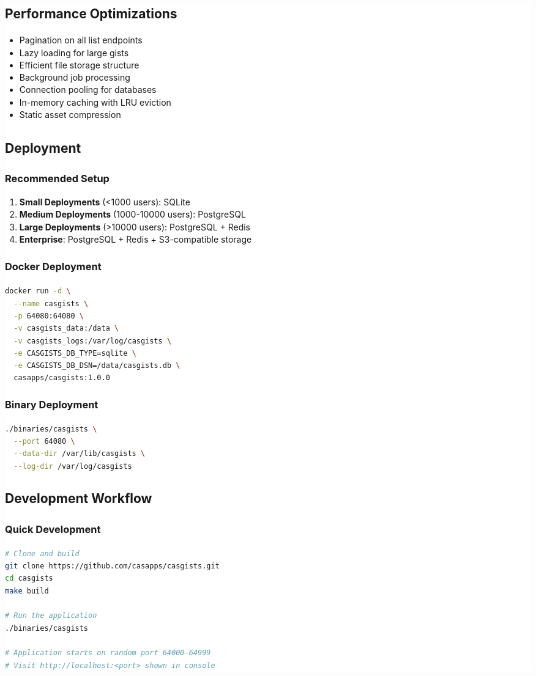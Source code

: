 ## Performance Optimizations

- Pagination on all list endpoints
- Lazy loading for large gists
- Efficient file storage structure
- Background job processing
- Connection pooling for databases
- In-memory caching with LRU eviction
- Static asset compression

## Deployment

### Recommended Setup
1. **Small Deployments** (<1000 users): SQLite
2. **Medium Deployments** (1000-10000 users): PostgreSQL
3. **Large Deployments** (>10000 users): PostgreSQL + Redis
4. **Enterprise**: PostgreSQL + Redis + S3-compatible storage

### Docker Deployment
```bash
docker run -d \
  --name casgists \
  -p 64080:64080 \
  -v casgists_data:/data \
  -v casgists_logs:/var/log/casgists \
  -e CASGISTS_DB_TYPE=sqlite \
  -e CASGISTS_DB_DSN=/data/casgists.db \
  casapps/casgists:1.0.0
```

### Binary Deployment
```bash
./binaries/casgists \
  --port 64080 \
  --data-dir /var/lib/casgists \
  --log-dir /var/log/casgists
```

## Development Workflow

### Quick Development
```bash
# Clone and build
git clone https://github.com/casapps/casgists.git
cd casgists
make build

# Run the application
./binaries/casgists

# Application starts on random port 64000-64999
# Visit http://localhost:<port> shown in console
```
